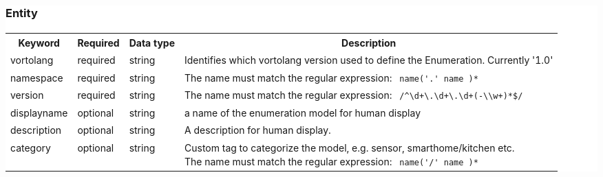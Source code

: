 ### Entity

<table>
	<tr>
		<th>Keyword</th>
		<th>Required</th>
		<th>Data type</th>
		<th>Description</th>
	</tr>
	<tr>
		<td>vortolang</td>
		<td>required</td>
		<td>string</td>
		<td>
			Identifies which vortolang version used to define the Enumeration.
			Currently '1.0'
		</td>
	</tr>
	<tr>
		<td>namespace</td>
		<td>required</td>
		<td>string</td>
		<td>
			The name must match the regular expression:
				<code> name('.' name )* </code>
		</td>
	</tr>
	<tr>
		<td>version</td>
		<td>required</td>
		<td>string</td>
		<td>
			The name must match the regular expression:
				<code> /^\d+\.\d+\.\d+(-\\w+)*$/ </code>
		</td>
	</tr>
	<tr>
		<td>displayname</td>
		<td>optional</td>
		<td>string</td>
		<td>
			a name of the enumeration model for human display
		</td>
	</tr>
	<tr>
		<td>description</td>
		<td>optional</td>
		<td>string</td>
		<td> 
			A description for human display.
		</td>
	</tr>
	<tr>
		<td>category</td>
		<td>optional</td>
		<td>string</td>
		<td> 
			Custom tag to categorize the model, e.g. sensor, smarthome/kitchen etc. <br>
			The name must match the regular expression:
				<code> name('/' name )* </code>
		</td>
	</tr>
	<tr>
